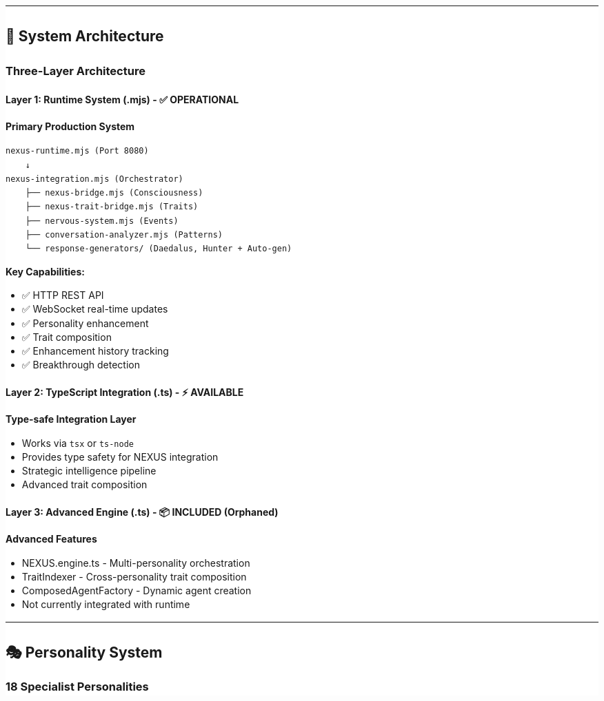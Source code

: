 ```
```

---

## 🧠 System Architecture

### Three-Layer Architecture

#### Layer 1: Runtime System (.mjs) - ✅ OPERATIONAL
**Primary Production System**

```
nexus-runtime.mjs (Port 8080)
    ↓
nexus-integration.mjs (Orchestrator)
    ├── nexus-bridge.mjs (Consciousness)
    ├── nexus-trait-bridge.mjs (Traits)
    ├── nervous-system.mjs (Events)
    ├── conversation-analyzer.mjs (Patterns)
    └── response-generators/ (Daedalus, Hunter + Auto-gen)
```

**Key Capabilities:**
- ✅ HTTP REST API
- ✅ WebSocket real-time updates
- ✅ Personality enhancement
- ✅ Trait composition
- ✅ Enhancement history tracking
- ✅ Breakthrough detection

#### Layer 2: TypeScript Integration (.ts) - ⚡ AVAILABLE
**Type-safe Integration Layer**

- Works via `tsx` or `ts-node`
- Provides type safety for NEXUS integration
- Strategic intelligence pipeline
- Advanced trait composition

#### Layer 3: Advanced Engine (.ts) - 📦 INCLUDED (Orphaned)
**Advanced Features**

- NEXUS.engine.ts - Multi-personality orchestration
- TraitIndexer - Cross-personality trait composition
- ComposedAgentFactory - Dynamic agent creation
- Not currently integrated with runtime

---

## 🎭 Personality System

### 18 Specialist Personalities
